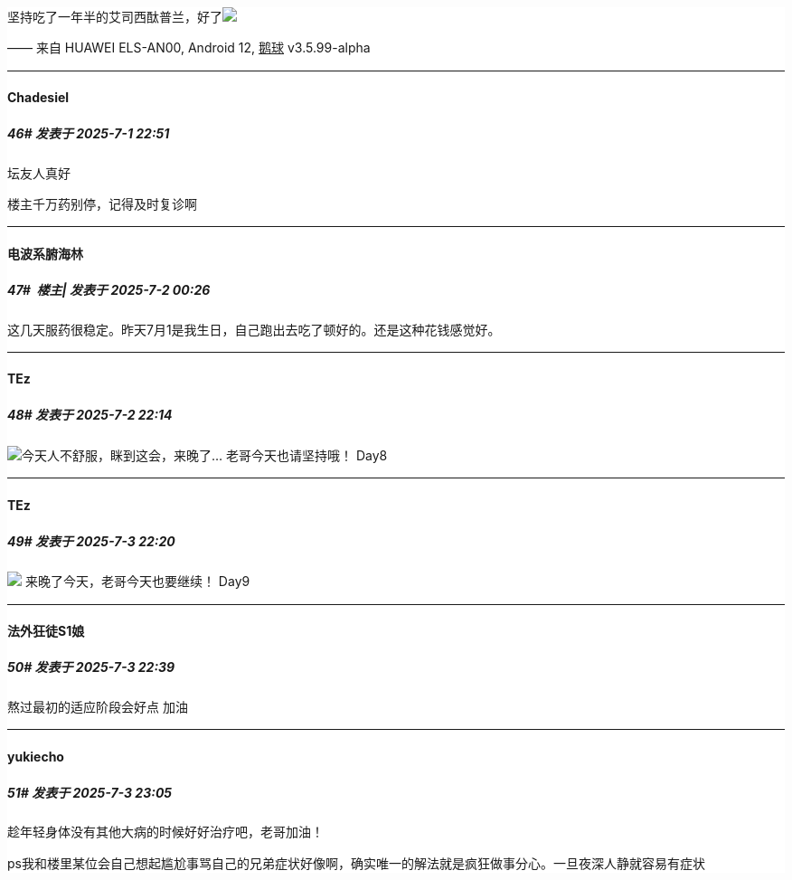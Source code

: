 坚持吃了一年半的艾司西酞普兰，好了<img src="https://static.stage1st.com/image/smiley/face2017/035.png" referrerpolicy="no-referrer">

—— 来自 HUAWEI ELS-AN00, Android 12, [鹅球](https://www.pgyer.com/xfPejhuq) v3.5.99-alpha


*****

####  Chadesiel  
##### 46#       发表于 2025-7-1 22:51

坛友人真好

楼主千万药别停，记得及时复诊啊


*****

####  电波系腑海林  
##### 47#         楼主| 发表于 2025-7-2 00:26

这几天服药很稳定。昨天7月1是我生日，自己跑出去吃了顿好的。还是这种花钱感觉好。


*****

####  TEz  
##### 48#       发表于 2025-7-2 22:14

<img src="https://static.stage1st.com/image/smiley/face2017/011.png" referrerpolicy="no-referrer">今天人不舒服，眯到这会，来晚了… 老哥今天也请坚持哦！ Day8


*****

####  TEz  
##### 49#       发表于 2025-7-3 22:20

<img src="https://static.stage1st.com/image/smiley/face2017/180.png" referrerpolicy="no-referrer"> 来晚了今天，老哥今天也要继续！ Day9


*****

####  法外狂徒S1娘  
##### 50#       发表于 2025-7-3 22:39

熬过最初的适应阶段会好点 加油


*****

####  yukiecho  
##### 51#       发表于 2025-7-3 23:05

趁年轻身体没有其他大病的时候好好治疗吧，老哥加油！

ps我和楼里某位会自己想起尴尬事骂自己的兄弟症状好像啊，确实唯一的解法就是疯狂做事分心。一旦夜深人静就容易有症状

